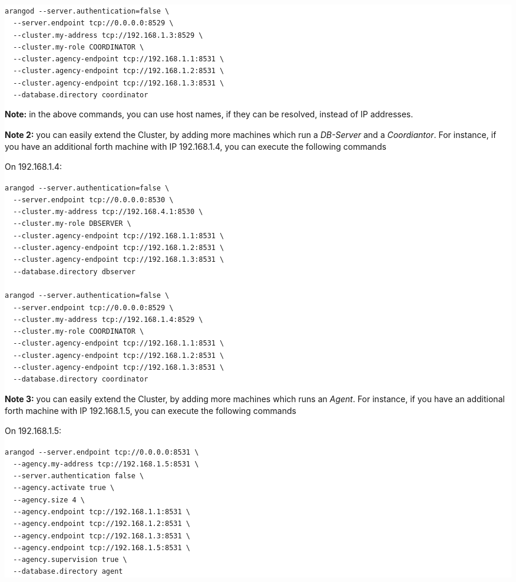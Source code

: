 ```
arangod --server.authentication=false \
  --server.endpoint tcp://0.0.0.0:8529 \
  --cluster.my-address tcp://192.168.1.3:8529 \
  --cluster.my-role COORDINATOR \
  --cluster.agency-endpoint tcp://192.168.1.1:8531 \
  --cluster.agency-endpoint tcp://192.168.1.2:8531 \
  --cluster.agency-endpoint tcp://192.168.1.3:8531 \
  --database.directory coordinator
```

**Note:** in the above commands, you can use host names, if they can be resolved,
instead of IP addresses.

**Note 2:** you can easily extend the Cluster, by adding more machines which run
a _DB-Server_ and a _Coordiantor_. For instance, if you have an additional forth
machine with IP 192.168.1.4, you can execute the following commands

On 192.168.1.4:

```
arangod --server.authentication=false \
  --server.endpoint tcp://0.0.0.0:8530 \
  --cluster.my-address tcp://192.168.4.1:8530 \
  --cluster.my-role DBSERVER \
  --cluster.agency-endpoint tcp://192.168.1.1:8531 \
  --cluster.agency-endpoint tcp://192.168.1.2:8531 \
  --cluster.agency-endpoint tcp://192.168.1.3:8531 \
  --database.directory dbserver

arangod --server.authentication=false \
  --server.endpoint tcp://0.0.0.0:8529 \
  --cluster.my-address tcp://192.168.1.4:8529 \
  --cluster.my-role COORDINATOR \
  --cluster.agency-endpoint tcp://192.168.1.1:8531 \
  --cluster.agency-endpoint tcp://192.168.1.2:8531 \
  --cluster.agency-endpoint tcp://192.168.1.3:8531 \
  --database.directory coordinator
```

**Note 3:** you can easily extend the Cluster, by adding more machines which runs
an _Agent_. For instance, if you have an additional forth
machine with IP 192.168.1.5, you can execute the following commands

On 192.168.1.5:

```
arangod --server.endpoint tcp://0.0.0.0:8531 \
  --agency.my-address tcp://192.168.1.5:8531 \
  --server.authentication false \
  --agency.activate true \
  --agency.size 4 \
  --agency.endpoint tcp://192.168.1.1:8531 \
  --agency.endpoint tcp://192.168.1.2:8531 \
  --agency.endpoint tcp://192.168.1.3:8531 \
  --agency.endpoint tcp://192.168.1.5:8531 \
  --agency.supervision true \
  --database.directory agent
```
